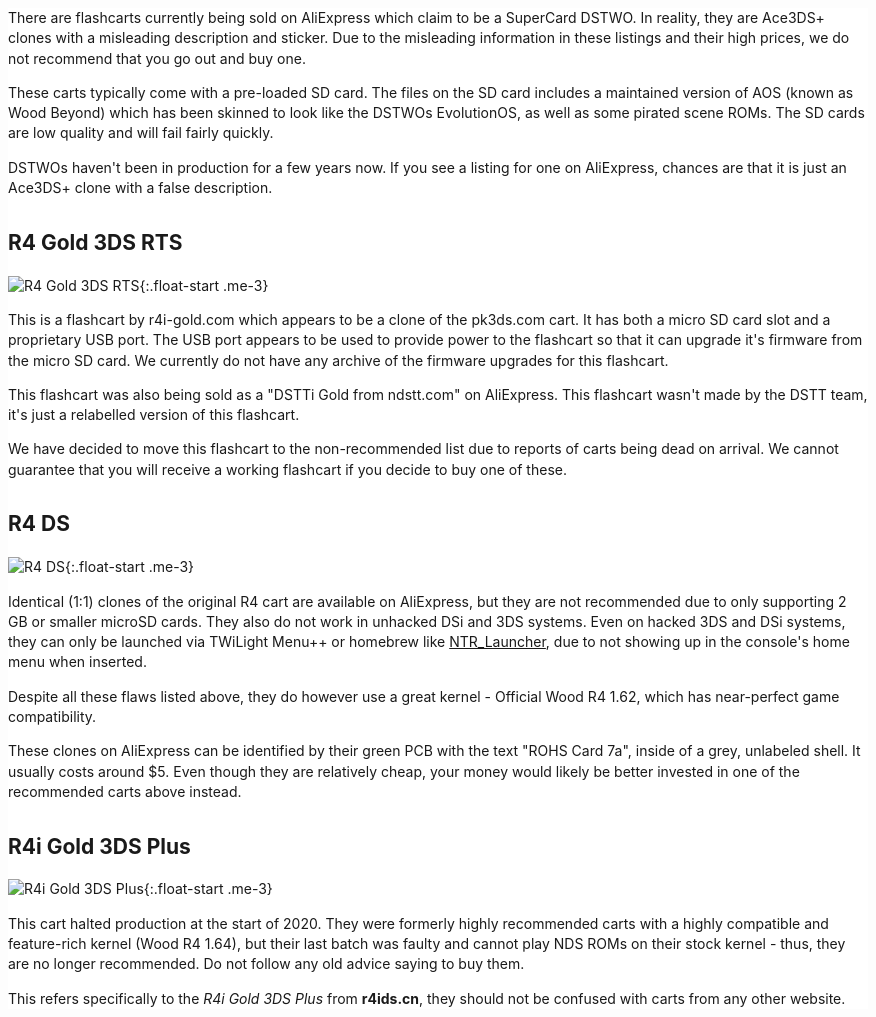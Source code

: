 There are flashcarts currently being sold on AliExpress which claim to be a SuperCard DSTWO. In reality, they are Ace3DS+ clones with a misleading description and sticker. Due to the misleading information in these listings and their high prices, we do not recommend that you go out and buy one.

These carts typically come with a pre-loaded SD card. The files on the SD card includes a maintained version of AOS (known as Wood Beyond) which has been skinned to look like the DSTWOs EvolutionOS, as well as some pirated scene ROMs. The SD cards are low quality and will fail fairly quickly.

DSTWOs haven't been in production for a few years now. If you see a listing for one on AliExpress, chances are that it is just an Ace3DS+ clone with a false description.

## R4 Gold 3DS RTS

![R4 Gold 3DS RTS](./assets/images/ds_carts/r4i-gold_com_RTS.png){:.float-start .me-3}

This is a flashcart by r4i-gold.com which appears to be a clone of the pk3ds.com cart. It has both a micro SD card slot and a proprietary USB port. The USB port appears to be used to provide power to the flashcart so that it can upgrade it's firmware from the micro SD card. We currently do not have any archive of the firmware upgrades for this flashcart.

This flashcart was also being sold as a "DSTTi Gold from ndstt.com" on AliExpress. This flashcart wasn't made by the DSTT team, it's just a relabelled version of this flashcart.

We have decided to move this flashcart to the non-recommended list due to reports of carts being dead on arrival. We cannot guarantee that you will receive a working flashcart if you decide to buy one of these.

## R4 DS
![R4 DS](/assets/images/ds_carts/r4ds.png){:.float-start .me-3}

Identical (1:1) clones of the original R4 cart are available on AliExpress, but they are not recommended due to only supporting 2 GB or smaller microSD cards. They also do not work in unhacked DSi and 3DS systems. Even on hacked 3DS and DSi systems, they can only be launched via TWiLight Menu++ or homebrew like [NTR_Launcher](https://github.com/ApacheThunder/NTR_Launcher), due to not showing up in the console's home menu when inserted.

Despite all these flaws listed above, they do however use a great kernel - Official Wood R4 1.62, which has near-perfect game compatibility.

These clones on AliExpress can be identified by their green PCB with the text "ROHS Card 7a", inside of a grey, unlabeled shell. It usually costs around $5. Even though they are relatively cheap, your money would likely be better invested in one of the recommended carts above instead.

## R4i Gold 3DS Plus
![R4i Gold 3DS Plus](/assets/images/ds_carts/r4i_gold_3ds_plus.png){:.float-start .me-3}

This cart halted production at the start of 2020. They were formerly highly recommended carts with a highly compatible and feature-rich kernel (Wood R4 1.64), but their last batch was faulty and cannot play NDS ROMs on their stock kernel - thus, they are no longer recommended. Do not follow any old advice saying to buy them.

This refers specifically to the *R4i Gold 3DS Plus* from **r4ids.cn**, they should not be confused with carts from any other website.

